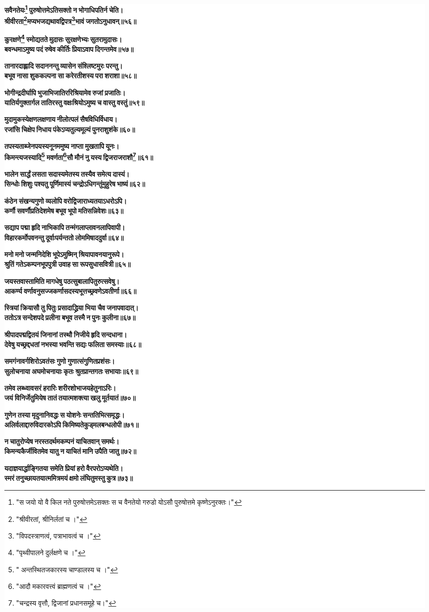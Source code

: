 [^32]: "पद्मस्योदयः पद्माया वोदयस्तस्य निधानं यत्र ।"

[^33]: "करपक्षेलेखा रेखाः कल्पद्रुपक्षे लेखाः सुराः ।"

[^34]: "हस्तः कल्पवृक्षश्च ।"

[^35]: "सज्जनशिरोमणेः देवेंद्रश्व ।"

**सवैनतेयः[^36] पुरुषोत्तमेऽतिसक्तो न भोगाधिपतिर्न चेति।  
श्रीवीरता[^37]मप्यभजद्यथावद्विपत्र[^38]भावं जगतोऽनुधावन्॥५६॥**

[^36]: "स जयो यो वै किल नते पुरुषोत्तमेऽसक्तः स च वैनतेयो गरुडो योऽसौ पुरुषोत्तमे कृष्णेऽनुरक्तः।"

[^37]: "श्रीवीरतां, श्रीनिर्लतां च ।"

[^38]: "विपदस्त्राणत्वं, पत्राभावत्वं च ।"

**कुरक्षणे[^39] स्मोद्यतते मुदासः सुरक्षणेभ्यः सुतरामुदासः।  
बवन्धमाऽमुष्य पदं रुषेव कीर्तिः प्रियाऽवाप दिगन्तमेव॥५७॥**

[^39]: "पृथ्वीपालने दुर्लक्षणे च ।"

**तानारदाह्लादि सदाननन्तु व्यासेन संश्लिष्टमुरः परन्तु।  
बभूव नासा शुककल्पना सा करेरतीशस्य परा शराशा॥५८॥**

**भोगीन्द्रदीर्घापि भुजाभिजातिररिश्रियामेव रुजां प्रजातिः।  
यातिर्यगुक्तार्गल तातिरस्तु वक्षःश्रियोऽमुष्य च वास्तु वस्तुं॥५९॥**

**मुदामुकस्येक्षणलक्षणाय नीलोत्पलं सैषविधिर्विधाय।  
रजांसि चिक्षेप निधाय पंकेऽप्यतुल्यमूल्यं पुनराशुशंके॥६०॥**

**तपस्यताब्जेनपयस्यनूनममुष्य नाप्ता मुखतापि यूनः।  
किमन्त्यजस्यादि[^40] मवर्णता[^41]सौ मौनं नु यस्य द्विजराजराशौ[^42]॥६१॥**

[^40]: " अन्तस्थितजकारस्य चाण्डालस्य च ।"

[^41]: "आदौ मकारवत्त्वं ब्राह्मणत्वं च ।"

[^42]: "चन्द्रस्य वृत्तौ, द्विजानां प्रधानसमूहे च।"

**भालेन सार्द्धं लसता सदास्यमेतस्य तस्यैव समेत्य दास्यं।  
सिन्धोः शिशुः पश्यतु पूर्णिमास्यं चन्द्रोऽधिगन्तुंमुहुरेष भाष्यं॥६२॥**

**कंठेन संखन्यगुणो व्यलोपि वरोद्विजाराध्यतयाऽधरोऽपि।  
कर्णौ सवर्णौप्रतिदेशमेष बभूव भूपो मतिसन्निवेशः॥६३॥**

**सद्याप पद्मा हृदि नाभिकापि तन्मंगलाप्लावनलापिवापी।  
विहारकर्मोपवनन्तु दूर्वाःपर्यन्ततो लोममिषाददुर्वा॥६४॥**

**मनो मनो जन्मनिदेशि भूपेऽमुष्मिन् श्रियापावनयानुरूपे।  
श्रुतिं गतेऽकम्पनभूपपुत्री उवाह सा रूपसुधासवित्री॥६५॥**

**जयस्तवास्तामिति मागधेषु पठत्सुबालापितुरुत्सवेषु।  
आकर्ण्य वर्णावनुसज्जकर्णासदस्यभूत्तच्छ्रवणेऽवतीर्णा॥६६॥**

**स्त्रियां क्रियासौ तु पितुः प्रसादाद्ध्रिया भिया चैव जनापवादात्।  
ततोऽत्र सन्देशपदे प्रलीना बभूव तस्मै न पुनः कुलीना॥६७॥**

**श्रीपादपद्मद्वितयं जिनानां तस्थौ निजीये हृदि सन्दधाना।  
देवेषु यच्छ्रद्दधतां नभस्या भवन्ति सद्यः फलिता समस्याः॥६८॥**

**समगंनावर्गशिरोऽवतंसः गुणो गुणात्संगुणितप्रशंसः।  
सुलोचनाया अघमोचनायाः कृतः श्रुतप्रान्तगतः सभायाः॥६९॥**

**तमेव लब्ध्वावसरं हरारिः शरीरशोभाजयहेतुनाऽरिः।  
जयं विनिर्जेतुमियेष तातं तयात्मशक्त्या खलु मूर्तयातं॥७०॥**

**गुणेन तस्या मृदुनानिवद्धः स योशनेः सन्ततिभित्समृद्धः।  
अलिर्वलाद्दारुविदारकोऽपि किमिष्यतेकुड्मलबन्धलोपी॥७१॥**

**न चातुरोप्येष नरस्तदर्थमकम्पनं याचितवान् समर्थः।  
किमन्यकैर्जीवितमेव यातु न याचितं मानि उपैति जातु॥७२॥**

**यदाज्ञयार्द्धाङ्गितया समेति प्रियां हरो वैरपरोऽप्यथेति।  
स्मरं तनुच्छायतयात्ममित्रमयं क्षमो लंघितुमस्तु कुत्र॥७३॥**


[^1]: "रुद्र-विष्णु-ब्रह्म-पक्षेऽप्येतद् वृत्तं प्रयुज्य व्याख्येयं"
[^2]: "पुरा यं किलाणेषु द्वादशांगरचनारूपशब्देषु धुरा आपुः स ईशो गणधरःश्रीगुरूणां पुरूणां समये सञ्जात इष्टः सोऽसावपूर्वगुणोदयः महादेवतुल्यगुणवानभूत् यतः हस्तिर्गणेशः नागः शेषस्तयोराश्रयणश्रियोभूर्महादेवोऽसौ तु हस्तिनागपुरपालक आसीदेव"
[^3]: "आनन्दनं जलं च ।"
[^4]: "न, बालसत्वं तथा नवा, अलसत्वं वा ।"
[^5]: "भरतादिक्षेत्रेषु सर्वत्रार्धीति बोधाभरणप्रचारप्रकारेण चतुः प्रकारत्वं यद्वा सम्वत्सरेषु चतुरुत्तरदशवर्षत्वं ।"
[^6]: "अवशिष्टः ।"
[^7]: "एकस्य शोडषकलातः चतुर्णां चतुःषष्ठिकलाः स्युरेवचतुरधिकदशाविद्यावतश्च चतुःषष्ठिः कलानां युक्तैव ।"
[^8]: "कुवेरः विश्वलोकनकोषनिर्माता चार्यश्च ।"
[^9]: "शब्दविषयता निन्दा च ।"
[^10]: "वैषम्यं ।"
[^11]: "सुवादि, विनाशश्च ।"
[^12]: "समुद्रे।"
[^13]: "नवसंख्यावत्वं नवीनत्वं वा ।"
[^14]: "पवगस्याज्ञत्वम् उत्तरलोकज्ञत्वं च।"
[^15]: "पवर्गभृन्वर्णसमुदायः साशङ्को मनुष्यश्च।"
[^16]: "पादसम्पर्कः सदाचारप्रतिपादकग्रन्थश्च।"
[^17]: "वाममार्गगामितां, भयङ्करताश्च ।"
[^18]: " ३×३=९तस्मान्निष्पन्नतया धर्मार्थकामाविरोधाच्च।"
[^19]: "दकारमिति भकारं कृत्वा भयालुतामित्यादि ।"
[^20]: "भकारस्थाने वकारः करणीयः यथा दावैकनाथ इत्यादि ।"
[^21]: "शूद्रः धर्मधारकश्च ।"
[^22]: " कुलपरम्परा। "
[^23]: "मुद्रासहितो बारिधिश्च।"
[^24]: "वज्रधारक इन्द्रः परिशुद्धश्च।"
[^25]: "प्रसन्नतां पक्षेअविश्च काशश्च तयोः स्थितिमद्विधानं यस्य वनवासत्वात् । "
[^26]: "इन्द्रत्वं दानशीलत्वं च पक्षे सर्वदा नवीनशत्रुतां ।"
[^27]: "यशोविशिष्टापूर्वशक्तिः पक्षे सुलभे स्वल्पशक्तिः । "
[^28]: "ब्राह्मणादिषु नाशं, अक्षरेषु पञ्चमत्वं वा ।"
[^29]: "चाञ्चल्यं चकारपरत्वं वा । "
[^30]: "समीचीनजयावत्वं जघकारत्वं वा ।"
[^31]: "गकाराभावत्वं पर्वतत्वं वा ।"
[^43]: "नवयौवनवती पक्षिरूपा च ।"
[^44]: " लक्ष्मीरूपिणी कमलसम्वेदिनी च ।"
[^45]: "कौ, मुदस्तोममयं प्रसन्नकुमुदानां समूहेन युक्तं च।"
[^46]: "सुतः ।"
[^47]: "यतेः स्तुतिं । "
[^48]: "विनोदयुक्तः सकुसुमश्च । "
[^49]: "परोपकारकरं कोकिलयुक्तंच ।"
[^50]: "शरीरं।"
[^51]: " भयानि।"
[^52]: "धातुतोऽग्रेगुणवृद्धिकारकविधिर्व्याकरणशास्त्रेपक्षे प्रणष्ठपापकर्मा क्षमादिगुणोदयवान् च ।"
[^53]: "प्रसिद्धं हितं, तद्धितप्रकरणं च ।"
[^54]: "सम्पादितं कृदन्तं च ।"
[^55]: "सततं उक्तिविदां वैयाकरणानां मुमुक्षणां च ।"
[^56]: "शरीरं भूभागश्च ।"
[^57]: "जिह्वामूलं पातालं च ।"
[^58]: " अन्तरङ्गंस्वर्गश्च ।"
[^59]: "गृहस्थाश्रमे ।"